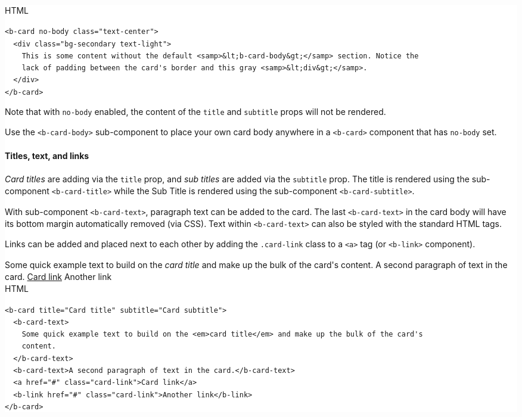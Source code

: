   <div class="html">HTML</div>

  <b-card-body class="bg-body-tertiary">

```vue-html
<b-card no-body class="text-center">
  <div class="bg-secondary text-light">
    This is some content without the default <samp>&lt;b-card-body&gt;</samp> section. Notice the
    lack of padding between the card's border and this gray <samp>&lt;div&gt;</samp>.
  </div>
</b-card>
```

  </b-card-body>

</b-card>

Note that with `no-body` enabled, the content of the `title` and `subtitle` props will not be
rendered.

Use the `<b-card-body>` sub-component to place your own card body anywhere in a `<b-card>` component
that has `no-body` set.

#### Titles, text, and links

_Card titles_ are adding via the `title` prop, and _sub titles_ are added via the `subtitle` prop.
The title is rendered using the sub-component `<b-card-title>` while the Sub Title is rendered using
the sub-component `<b-card-subtitle>`.

With sub-component `<b-card-text>`, paragraph text can be added to the card. The last
`<b-card-text>` in the card body will have its bottom margin automatically removed (via CSS). Text
within `<b-card-text>` can also be styled with the standard HTML tags.

Links can be added and placed next to each other by adding the `.card-link` class to a `<a>` tag (or
`<b-link>` component).

<b-card no-body class="mb-5">
  <b-card-body>
    <b-card title="Card title" subtitle="Card subtitle">
      <b-card-text>
        Some quick example text to build on the <em>card title</em> and make up the bulk of the card's
        content.
      </b-card-text>
      <b-card-text>A second paragraph of text in the card.</b-card-text>
      <a href="#" class="card-link">Card link</a>
      <b-link href="#" class="card-link">Another link</b-link>
    </b-card>
  </b-card-body>

  <div class="html">HTML</div>

  <b-card-body class="bg-body-tertiary">

```vue-html
<b-card title="Card title" subtitle="Card subtitle">
  <b-card-text>
    Some quick example text to build on the <em>card title</em> and make up the bulk of the card's
    content.
  </b-card-text>
  <b-card-text>A second paragraph of text in the card.</b-card-text>
  <a href="#" class="card-link">Card link</a>
  <b-link href="#" class="card-link">Another link</b-link>
</b-card>
```
